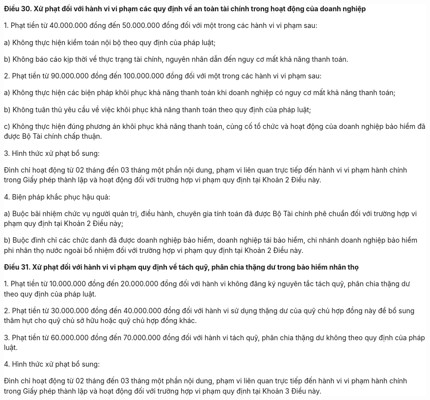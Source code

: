 **Điều 30. Xử phạt đối với hành vi vi phạm các quy định về an toàn tài
chính trong hoạt động của doanh nghiệp**

1\. Phạt tiền từ 40.000.000 đồng đến 50.000.000 đồng đối với một trong
các hành vi vi phạm sau:

a\) Không thực hiện kiểm toán nội bộ theo quy định của pháp luật;

b\) Không báo cáo kịp thời về thực trạng tài chính, nguyên nhân dẫn đến
nguy cơ mất khả năng thanh toán.

2\. Phạt tiền từ 90.000.000 đồng đến 100.000.000 đồng đối với một trong
các hành vi vi phạm sau:

a\) Không thực hiện các biện pháp khôi phục khả năng thanh toán khi doanh
nghiệp có nguy cơ mất khả năng thanh toán;

b\) Không tuân thủ yêu cầu về việc khôi phục khả năng thanh toán theo quy
định của pháp luật;

c\) Không thực hiện đúng phương án khôi phục khả năng thanh toán, củng cố
tổ chức và hoạt động của doanh nghiệp bảo hiểm đã được Bộ Tài chính chấp
thuận.

3\. Hình thức xử phạt bổ sung:

Đình chỉ hoạt động từ 02 tháng đến 03 tháng một phần nội dung, phạm vi
liên quan trực tiếp đến hành vi vi phạm hành chính trong Giấy phép thành
lập và hoạt động đối với trường hợp vi phạm quy định tại Khoản 2 Điều
này.

4\. Biện pháp khắc phục hậu quả:

a\) Buộc bãi nhiệm chức vụ người quản trị, điều hành, chuyên gia tính
toán đã được Bộ Tài chính phê chuẩn đối với trường hợp vi phạm quy định
tại Khoản 2 Điều này;

b\) Buộc đình chỉ các chức danh đã được doanh nghiệp bảo hiểm, doanh
nghiệp tái bảo hiểm, chi nhánh doanh nghiệp bảo hiểm phi nhân thọ nước
ngoài bổ nhiệm đối với trường hợp vi phạm quy định tại Khoản 2 Điều này.

**Điều 31. Xử phạt đối với hành vi vi phạm quy định về tách quỹ, phân
chia thặng dư trong bảo hiểm nhân thọ**

1\. Phạt tiền từ 10.000.000 đồng đến 20.000.000 đồng đối với hành vi
không đăng ký nguyên tắc tách quỹ, phân chia thặng dư theo quy định của
pháp luật.

2\. Phạt tiền từ 30.000.000 đồng đến 40.000.000 đồng đối với hành vi sử
dụng thặng dư của quỹ chủ hợp đồng này để bổ sung thâm hụt cho quỹ chủ
sở hữu hoặc quỹ chủ hợp đồng khác.

3\. Phạt tiền từ 60.000.000 đồng đến 70.000.000 đồng đối với hành vi tách
quỹ, phân chia thặng dư không theo quy định của pháp luật.

4\. Hình thức xử phạt bổ sung:

Đình chỉ hoạt động từ 02 tháng đến 03 tháng một phần nội dung, phạm vi
liên quan trực tiếp đến hành vi vi phạm hành chính trong Giấy phép thành
lập và hoạt động đối với trường hợp vi phạm quy định tại Khoản 3 Điều
này.
